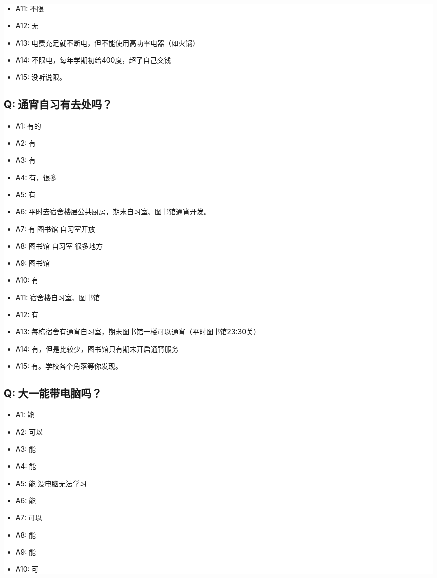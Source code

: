 - A11: 不限

- A12: 无

- A13: 电费充足就不断电，但不能使用高功率电器（如火锅）

- A14: 不限电，每年学期初给400度，超了自己交钱

- A15: 没听说限。

## Q: 通宵自习有去处吗？

- A1: 有的

- A2: 有

- A3: 有

- A4: 有，很多

- A5: 有

- A6: 平时去宿舍楼层公共厨房，期末自习室、图书馆通宵开发。

- A7: 有 图书馆 自习室开放

- A8: 图书馆 自习室 很多地方

- A9: 图书馆

- A10: 有

- A11: 宿舍楼自习室、图书馆

- A12: 有

- A13: 每栋宿舍有通宵自习室，期末图书馆一楼可以通宵（平时图书馆23:30关）

- A14: 有，但是比较少，图书馆只有期末开启通宵服务

- A15: 有。学校各个角落等你发现。

## Q: 大一能带电脑吗？

- A1: 能

- A2: 可以

- A3: 能

- A4: 能

- A5: 能 没电脑无法学习

- A6: 能

- A7: 可以

- A8: 能

- A9: 能

- A10: 可
